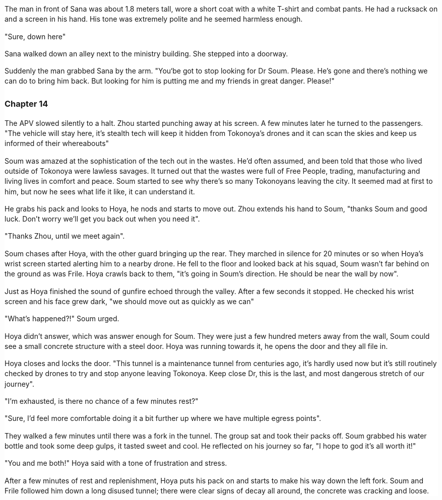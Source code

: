 The man in front of Sana was about 1.8 meters tall, wore a short coat with a white T-shirt and combat pants. He had a rucksack on and a screen in his hand. His tone was extremely polite and he seemed harmless enough. 

"Sure, down here"

Sana walked down an alley next to the ministry building. She stepped into a doorway. 

Suddenly the man grabbed Sana by the arm. "You‘be got to stop looking for Dr Soum. Please. He’s gone and there’s nothing we can do to bring him back. But looking for him is putting me and my friends in great danger. Please!"

### Chapter 14

The APV slowed silently to a halt. Zhou started punching away at his screen. A few minutes later he turned to the passengers. "The vehicle will stay here, it’s stealth tech will keep it hidden from Tokonoya’s drones and it can scan the skies and keep us informed of their whereabouts"

Soum was amazed at the sophistication of the tech out in the wastes. He’d often assumed, and been told that those who lived outside of Tokonoya were lawless savages. It turned out that the wastes were full of Free People, trading, manufacturing and living lives in comfort and peace. Soum started to see why there’s so many Tokonoyans leaving the city. It seemed mad at first to him, but now he sees what life it like, it can understand it. 

He grabs his pack and looks to Hoya, he nods and starts to move out. Zhou extends his hand to Soum, "thanks Soum and good luck. Don’t worry we’ll get you back out when you need it".

"Thanks Zhou, until we meet again".

Soum chases after Hoya, with the other guard bringing up the rear. They marched in silence for 20 minutes or so when Hoya’s wrist screen started alerting him to a nearby drone. He fell to the floor and looked back at his squad, Soum wasn’t far behind on the ground as was Frile. Hoya crawls back to them, "it’s going in Soum’s direction. He should be near the wall by now".

Just as Hoya finished the sound of gunfire echoed through the valley. After a few seconds it stopped. He checked his wrist screen and his face grew dark, "we should move out as quickly as we can"

"What’s happened?!" Soum urged. 

Hoya didn’t answer, which was answer enough for Soum. They were just a few hundred meters away from the wall, Soum could see a small concrete structure with a steel door. Hoya was running towards it, he opens the door and they all file in. 

Hoya closes and locks the door. "This tunnel is a maintenance tunnel from centuries ago, it’s hardly used now but it’s still routinely checked by drones to try and stop anyone leaving Tokonoya. Keep close Dr, this is the last, and most dangerous stretch of our journey". 

"I’m exhausted, is there no chance of a few minutes rest?"

"Sure, I’d feel more comfortable doing it a bit further up where we have multiple egress points". 

They walked a few minutes until there was a fork in the tunnel. The group sat and took their packs off. Soum grabbed his water bottle and took some deep gulps, it tasted sweet and cool. He reflected on his journey so far, "I hope to god it’s all worth it!"

"You and me both!" Hoya said with a tone of frustration and stress. 

After a few minutes of rest and replenishment, Hoya puts his pack on and starts to make his way down the left fork. Soum and Frile followed him down a long disused tunnel; there were clear signs of decay all around, the concrete was cracking and loose. 
